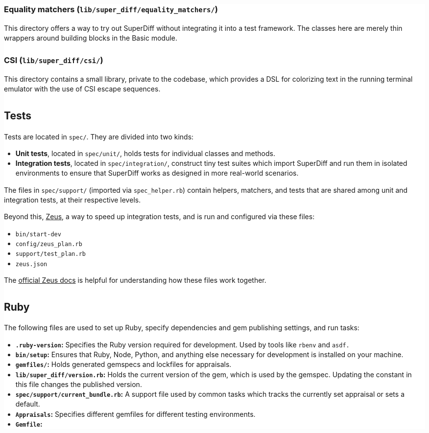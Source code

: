 ### Equality matchers (`lib/super_diff/equality_matchers/`)

This directory offers a way to try out SuperDiff
without integrating it into a test framework.
The classes here are merely thin wrappers around building blocks in the Basic module.

### CSI (`lib/super_diff/csi/`)

This directory contains a small library, private to the codebase,
which provides a DSL for colorizing text in the running terminal emulator
with the use of CSI escape sequences.

## Tests

Tests are located in `spec/`.
They are divided into two kinds:

- **Unit tests**, located in `spec/unit/`,
  holds tests for individual classes and methods.
- **Integration tests**, located in `spec/integration/`,
  construct tiny test suites which import SuperDiff
  and run them in isolated environments
  to ensure that SuperDiff works as designed
  in more real-world scenarios.

The files in `spec/support/` (imported via `spec_helper.rb`)
contain helpers, matchers, and tests
that are shared among unit and integration tests,
at their respective levels.

Beyond this, [Zeus][zeus], a way to speed up integration tests,
and is run and configured via these files:

- `bin/start-dev`
- `config/zeus_plan.rb`
- `support/test_plan.rb`
- `zeus.json`

The [official Zeus docs](https://github.com/burke/zeus/blob/master/docs/ruby/modifying.md)
is helpful for understanding how these files work together.

[zeus]: https://github.com/burke/zeus

## Ruby

The following files are used to set up Ruby,
specify dependencies and gem publishing settings,
and run tasks:

- **`.ruby-version`:**
  Specifies the Ruby version required for development.
  Used by tools like `rbenv` and `asdf.`
- **`bin/setup`:**
  Ensures that Ruby, Node, Python, and anything else necessary for development
  is installed on your machine.
- **`gemfiles/`:**
  Holds generated gemspecs and lockfiles for appraisals.
- **`lib/super_diff/version.rb`:**
  Holds the current version of the gem,
  which is used by the gemspec.
  Updating the constant in this file changes the published version.
- **`spec/support/current_bundle.rb`:**
  A support file used by common tasks
  which tracks the currently set appraisal or sets a default.
- **`Appraisals`:**
  Specifies different gemfiles for different testing environments.
- **`Gemfile`:**

[prettier]: https://prettier.io/
[yarn]: https://yarnpkg.com/
[mkdocs]: https://www.mkdocs.org/